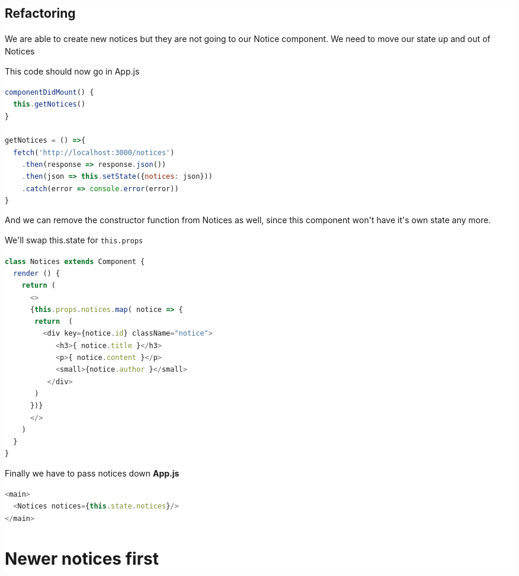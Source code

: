 ## Refactoring

We are able to create new notices but they are not going to our Notice component. We need to move our state up and out of Notices

This code should now go in App.js
```js
componentDidMount() {
  this.getNotices()
}

getNotices = () =>{
  fetch('http://localhost:3000/notices')
    .then(response => response.json())
    .then(json => this.setState({notices: json}))
    .catch(error => console.error(error))
}
```

And we can remove the constructor function from Notices as well, since this component won't have it's own state any more.


We'll swap this.state for `this.props`


```js
class Notices extends Component {
  render () {
    return (
      <>
      {this.props.notices.map( notice => {
       return  (
         <div key={notice.id} className="notice">
            <h3>{ notice.title }</h3>
            <p>{ notice.content }</p>
            <small>{notice.author }</small>
          </div>
       )
      })}
      </>
    )
  }
}


```

Finally we have to pass notices down
**App.js**
```js
<main>
  <Notices notices={this.state.notices}/>
</main>
```
# Newer notices first
